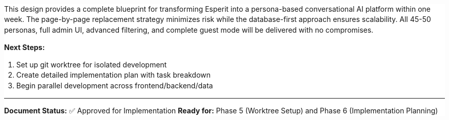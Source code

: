This design provides a complete blueprint for transforming Esperit into a persona-based conversational AI platform within one week. The page-by-page replacement strategy minimizes risk while the database-first approach ensures scalability. All 45-50 personas, full admin UI, advanced filtering, and complete guest mode will be delivered with no compromises.

**Next Steps:**
1. Set up git worktree for isolated development
2. Create detailed implementation plan with task breakdown
3. Begin parallel development across frontend/backend/data

---

**Document Status:** ✅ Approved for Implementation
**Ready for:** Phase 5 (Worktree Setup) and Phase 6 (Implementation Planning)
